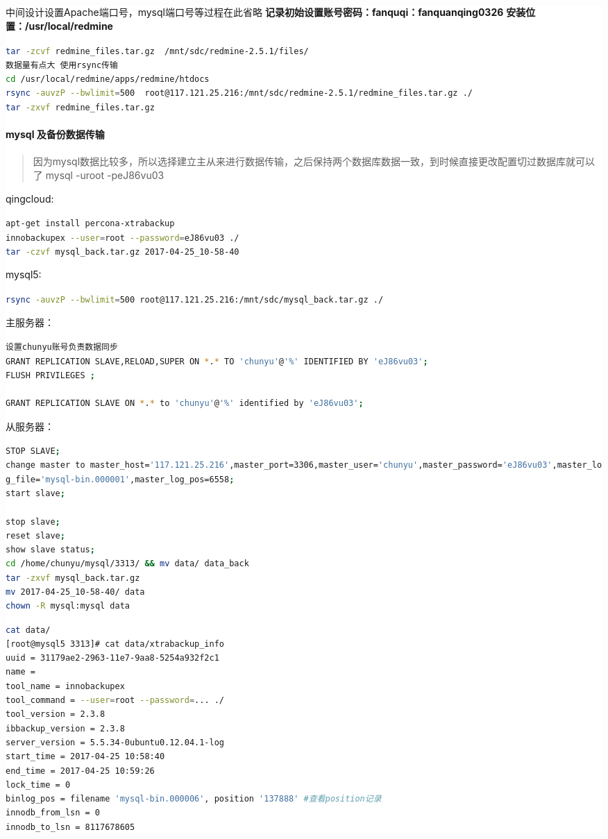 中间设计设置Apache端口号，mysql端口号等过程在此省略
**记录初始设置账号密码：fanquqi：fanquanqing0326**
**安装位置：/usr/local/redmine**

```bash
tar -zcvf redmine_files.tar.gz  /mnt/sdc/redmine-2.5.1/files/
数据量有点大 使用rsync传输
cd /usr/local/redmine/apps/redmine/htdocs
rsync -auvzP --bwlimit=500  root@117.121.25.216:/mnt/sdc/redmine-2.5.1/redmine_files.tar.gz ./  
tar -zxvf redmine_files.tar.gz
```

#### mysql 及备份数据传输
> 因为mysql数据比较多，所以选择建立主从来进行数据传输，之后保持两个数据库数据一致，到时候直接更改配置切过数据库就可以了
mysql -uroot -peJ86vu03


qingcloud:
```bash 
apt-get install percona-xtrabackup
innobackupex --user=root --password=eJ86vu03 ./
tar -czvf mysql_back.tar.gz 2017-04-25_10-58-40
```
mysql5:
``` bash
rsync -auvzP --bwlimit=500 root@117.121.25.216:/mnt/sdc/mysql_back.tar.gz ./
```


主服务器：
```bash
设置chunyu账号负责数据同步
GRANT REPLICATION SLAVE,RELOAD,SUPER ON *.* TO 'chunyu'@'%' IDENTIFIED BY 'eJ86vu03';
FLUSH PRIVILEGES ;

GRANT REPLICATION SLAVE ON *.* to 'chunyu'@'%' identified by 'eJ86vu03';
```
从服务器：
```bash
STOP SLAVE;
change master to master_host='117.121.25.216',master_port=3306,master_user='chunyu',master_password='eJ86vu03',master_log_file='mysql-bin.000001',master_log_pos=6558;
start slave;

stop slave;
reset slave;
show slave status;
cd /home/chunyu/mysql/3313/ && mv data/ data_back
tar -zxvf mysql_back.tar.gz 
mv 2017-04-25_10-58-40/ data
chown -R mysql:mysql data
```
```bash 
cat data/
[root@mysql5 3313]# cat data/xtrabackup_info
uuid = 31179ae2-2963-11e7-9aa8-5254a932f2c1
name =
tool_name = innobackupex
tool_command = --user=root --password=... ./
tool_version = 2.3.8
ibbackup_version = 2.3.8
server_version = 5.5.34-0ubuntu0.12.04.1-log
start_time = 2017-04-25 10:58:40
end_time = 2017-04-25 10:59:26
lock_time = 0
binlog_pos = filename 'mysql-bin.000006', position '137888' #查看position记录
innodb_from_lsn = 0
innodb_to_lsn = 8117678605
```

  [1]: https://bitnami.com/stack/redmine